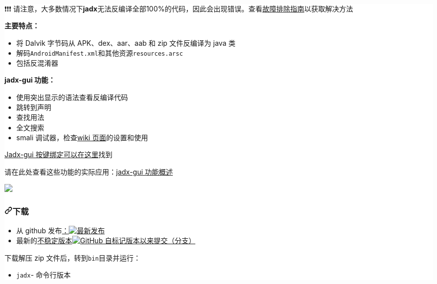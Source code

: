 <p dir="auto"><font style="vertical-align: inherit;"><font style="vertical-align: inherit;">❗❗❗ 请注意，大多数情况下</font></font><strong><font style="vertical-align: inherit;"><font style="vertical-align: inherit;">jadx</font></font></strong><font style="vertical-align: inherit;"><font style="vertical-align: inherit;">无法反编译全部100%的代码，因此会出现错误。</font><font style="vertical-align: inherit;">查看</font></font><a href="https://github.com/skylot/jadx/wiki/Troubleshooting-Q&amp;A#decompilation-issues"><font style="vertical-align: inherit;"><font style="vertical-align: inherit;">故障排除指南</font></font></a><font style="vertical-align: inherit;"><font style="vertical-align: inherit;">以获取解决方法</font></font></p>
<p dir="auto"><strong><font style="vertical-align: inherit;"><font style="vertical-align: inherit;">主要特点：</font></font></strong></p>
<ul dir="auto">
<li><font style="vertical-align: inherit;"><font style="vertical-align: inherit;">将 Dalvik 字节码从 APK、dex、aar、aab 和 zip 文件反编译为 java 类</font></font></li>
<li><font style="vertical-align: inherit;"><font style="vertical-align: inherit;">解码</font></font><code>AndroidManifest.xml</code><font style="vertical-align: inherit;"><font style="vertical-align: inherit;">和其他资源</font></font><code>resources.arsc</code></li>
<li><font style="vertical-align: inherit;"><font style="vertical-align: inherit;">包括反混淆器</font></font></li>
</ul>
<p dir="auto"><strong><font style="vertical-align: inherit;"><font style="vertical-align: inherit;">jadx-gui 功能：</font></font></strong></p>
<ul dir="auto">
<li><font style="vertical-align: inherit;"><font style="vertical-align: inherit;">使用突出显示的语法查看反编译代码</font></font></li>
<li><font style="vertical-align: inherit;"><font style="vertical-align: inherit;">跳转到声明</font></font></li>
<li><font style="vertical-align: inherit;"><font style="vertical-align: inherit;">查找用法</font></font></li>
<li><font style="vertical-align: inherit;"><font style="vertical-align: inherit;">全文搜索</font></font></li>
<li><font style="vertical-align: inherit;"><font style="vertical-align: inherit;">smali 调试器，检查</font></font><a href="https://github.com/skylot/jadx/wiki/Smali-debugger"><font style="vertical-align: inherit;"><font style="vertical-align: inherit;">wiki 页面</font></font></a><font style="vertical-align: inherit;"><font style="vertical-align: inherit;">的设置和使用</font></font></li>
</ul>
<p dir="auto"><font style="vertical-align: inherit;"><a href="https://github.com/skylot/jadx/wiki/JADX-GUI-Key-bindings"><font style="vertical-align: inherit;">Jadx-gui 按键绑定可以在这里</font></a><font style="vertical-align: inherit;">找到</font></font><a href="https://github.com/skylot/jadx/wiki/JADX-GUI-Key-bindings"><font style="vertical-align: inherit;"></font></a></p>
<p dir="auto"><font style="vertical-align: inherit;"><font style="vertical-align: inherit;">请在此处查看这些功能的实际应用：</font></font><a href="https://github.com/skylot/jadx/wiki/jadx-gui-features-overview"><font style="vertical-align: inherit;"><font style="vertical-align: inherit;">jadx-gui 功能概述</font></font></a></p>
<p dir="auto"><a target="_blank" rel="noopener noreferrer nofollow" href="https://user-images.githubusercontent.com/118523/142730720-839f017e-38db-423e-b53f-39f5f0a0316f.png"><img src="https://user-images.githubusercontent.com/118523/142730720-839f017e-38db-423e-b53f-39f5f0a0316f.png" width="700" style="max-width: 100%;"></a></p>
<h3 tabindex="-1" dir="auto"><a id="user-content-download" class="anchor" aria-hidden="true" tabindex="-1" href="#download"><svg class="octicon octicon-link" viewBox="0 0 16 16" version="1.1" width="16" height="16" aria-hidden="true"><path d="m7.775 3.275 1.25-1.25a3.5 3.5 0 1 1 4.95 4.95l-2.5 2.5a3.5 3.5 0 0 1-4.95 0 .751.751 0 0 1 .018-1.042.751.751 0 0 1 1.042-.018 1.998 1.998 0 0 0 2.83 0l2.5-2.5a2.002 2.002 0 0 0-2.83-2.83l-1.25 1.25a.751.751 0 0 1-1.042-.018.751.751 0 0 1-.018-1.042Zm-4.69 9.64a1.998 1.998 0 0 0 2.83 0l1.25-1.25a.751.751 0 0 1 1.042.018.751.751 0 0 1 .018 1.042l-1.25 1.25a3.5 3.5 0 1 1-4.95-4.95l2.5-2.5a3.5 3.5 0 0 1 4.95 0 .751.751 0 0 1-.018 1.042.751.751 0 0 1-1.042.018 1.998 1.998 0 0 0-2.83 0l-2.5 2.5a1.998 1.998 0 0 0 0 2.83Z"></path></svg></a><font style="vertical-align: inherit;"><font style="vertical-align: inherit;">下载</font></font></h3>
<ul dir="auto">
<li><font style="vertical-align: inherit;"><font style="vertical-align: inherit;">从 github 发布</font></font><a href="https://github.com/skylot/jadx/releases/latest"><font style="vertical-align: inherit;"><font style="vertical-align: inherit;">：</font></font><img src="https://camo.githubusercontent.com/5291e4f27a69a95869d3becfe2bc5bdae20d55e4e8851946d0d08815b73e2753/68747470733a2f2f696d672e736869656c64732e696f2f6769746875622f72656c656173652f736b796c6f742f6a6164782e737667" alt="最新发布" data-canonical-src="https://img.shields.io/github/release/skylot/jadx.svg" style="max-width: 100%;"></a></li>
<li><font style="vertical-align: inherit;"><font style="vertical-align: inherit;">最新的</font></font><a href="https://nightly.link/skylot/jadx/workflows/build-artifacts/master" rel="nofollow"><font style="vertical-align: inherit;"><font style="vertical-align: inherit;">不稳定版本</font></font><img src="https://camo.githubusercontent.com/41781c054d2e94a83634f107fc9490ed871da6a79610bd000c3f521de83ad739/68747470733a2f2f696d672e736869656c64732e696f2f6769746875622f636f6d6d6974732d73696e63652f736b796c6f742f6a6164782f6c61746573742f6d6173746572" alt="GitHub 自标记版本以来提交（分支）" data-canonical-src="https://img.shields.io/github/commits-since/skylot/jadx/latest/master" style="max-width: 100%;"></a></li>
</ul>
<p dir="auto"><font style="vertical-align: inherit;"><font style="vertical-align: inherit;">下载解压 zip 文件后，转到</font></font><code>bin</code><font style="vertical-align: inherit;"><font style="vertical-align: inherit;">目录并运行：</font></font></p>
<ul dir="auto">
<li><code>jadx</code><font style="vertical-align: inherit;"><font style="vertical-align: inherit;">- 命令行版本</font></font></li>